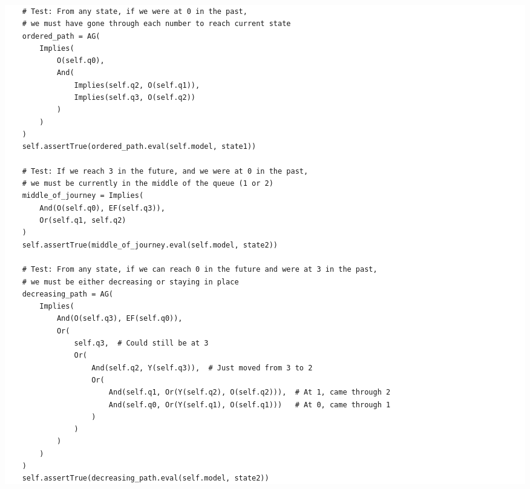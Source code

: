         # Test: From any state, if we were at 0 in the past,
        # we must have gone through each number to reach current state
        ordered_path = AG(
            Implies(
                O(self.q0),
                And(
                    Implies(self.q2, O(self.q1)),
                    Implies(self.q3, O(self.q2))
                )
            )
        )
        self.assertTrue(ordered_path.eval(self.model, state1))
        
        # Test: If we reach 3 in the future, and we were at 0 in the past,
        # we must be currently in the middle of the queue (1 or 2)
        middle_of_journey = Implies(
            And(O(self.q0), EF(self.q3)),
            Or(self.q1, self.q2)
        )
        self.assertTrue(middle_of_journey.eval(self.model, state2))
        
        # Test: From any state, if we can reach 0 in the future and were at 3 in the past,
        # we must be either decreasing or staying in place
        decreasing_path = AG(
            Implies(
                And(O(self.q3), EF(self.q0)),
                Or(
                    self.q3,  # Could still be at 3
                    Or(
                        And(self.q2, Y(self.q3)),  # Just moved from 3 to 2
                        Or(
                            And(self.q1, Or(Y(self.q2), O(self.q2))),  # At 1, came through 2
                            And(self.q0, Or(Y(self.q1), O(self.q1)))   # At 0, came through 1
                        )
                    )
                )
            )
        )
        self.assertTrue(decreasing_path.eval(self.model, state2))
